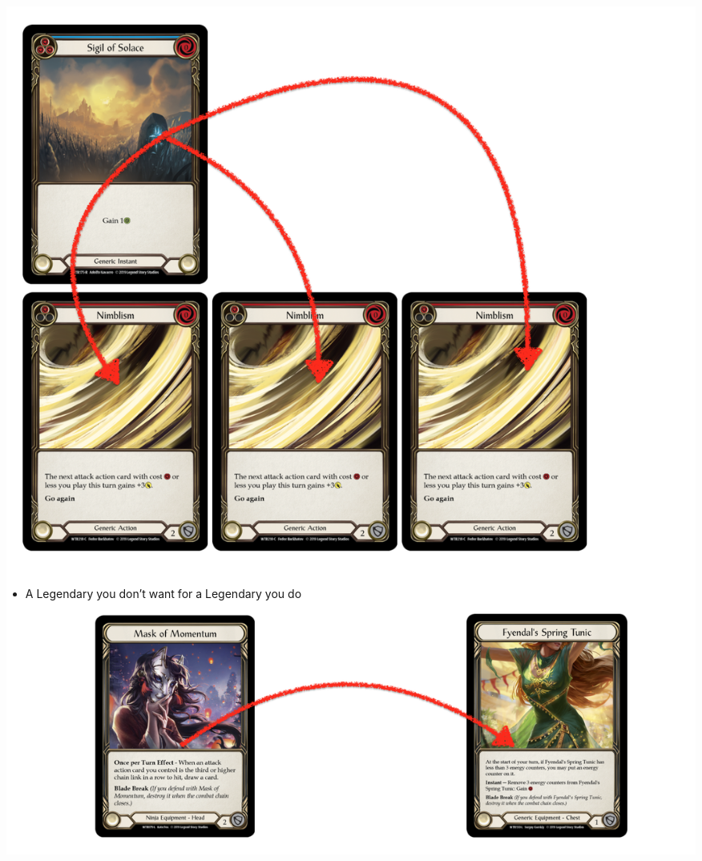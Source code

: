 ![?](/assets/img/wtr-trading/trade3.png)

- A Legendary you don’t want for a Legendary you do
![?](/assets/img/wtr-trading/trade4.png)
